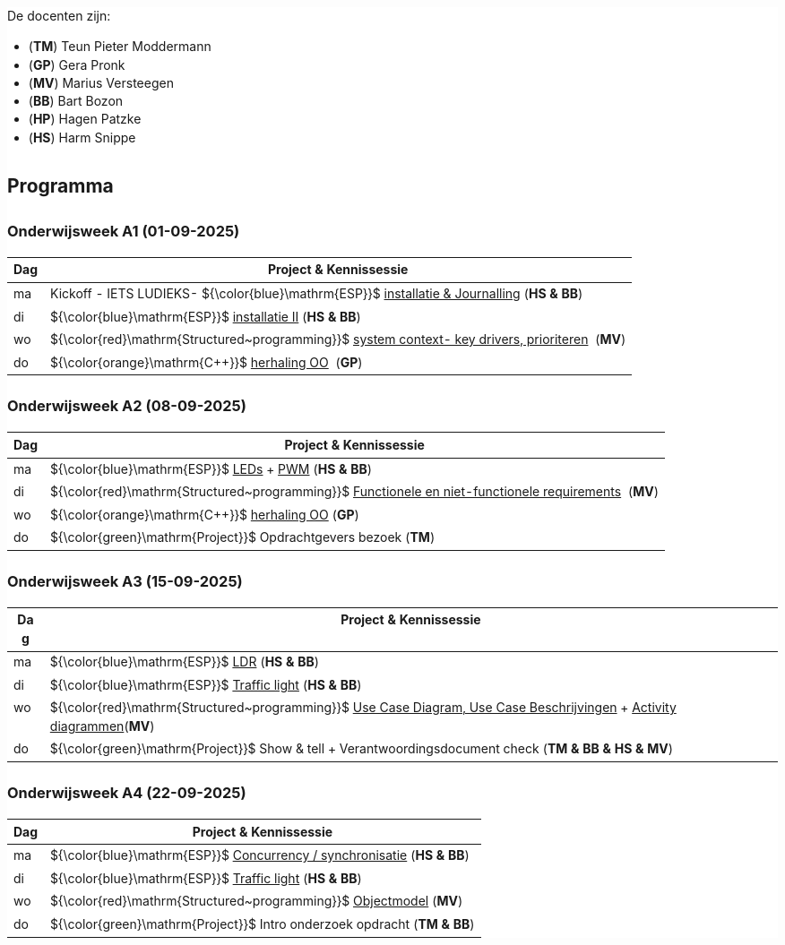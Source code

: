 De docenten zijn:

* (**TM**) Teun Pieter Moddermann
* (**GP**) Gera Pronk
* (**MV**) Marius Versteegen
* (**BB**) Bart Bozon
* (**HP**) Hagen Patzke
* (**HS**) Harm Snippe

## Programma

### Onderwijsweek A1 (01-09-2025)

| Dag | Project & Kennissessie |
| --- |  --- |
| ma  |Kickoff - IETS LUDIEKS- ${\color{blue}\mathrm{ESP}}$ [ installatie & Journalling](./lesprogramma/programma-kickoff.md) (**HS & BB**) |
| di  |${\color{blue}\mathrm{ESP}}$  [installatie II](../infrastructuur/ESP32-IDF-opzet/ESP32-IDF-opzet-Windows-II.md) (**HS & BB**) |
| wo  |${\color{red}\mathrm{Structured~programming}}$ [system context- key drivers, prioriteren](./lesprogramma/programma-systemcontext-keydrivers-applicationdrivers.md)  (**MV**) |
| do  |${\color{orange}\mathrm{C++}}$  [ herhaling OO]()  (**GP**) |

### Onderwijsweek A2 (08-09-2025)

| Dag | Project & Kennissessie |
| --- |  --- |
| ma  |${\color{blue}\mathrm{ESP}}$ [LEDs](./lesprogramma/programma-CYD-LED.md) + [PWM](./lesprogramma/programma-CYD-PWM-LEDS.md) (**HS & BB**) |
| di  |${\color{red}\mathrm{Structured~programming}}$  [Functionele en niet-functionele requirements](./lesprogramma/programma-requirements.md)  (**MV**) |
| wo  |${\color{orange}\mathrm{C++}}$ [herhaling OO]() (**GP**) |
| do  |${\color{green}\mathrm{Project}}$ Opdrachtgevers bezoek (**TM**) |

### Onderwijsweek A3 (15-09-2025)
| Dag | Project & Kennissessie |
| --- |  --- |
| ma  |${\color{blue}\mathrm{ESP}}$ [LDR](./lesprogramma/programma-CYD-LDR.md) (**HS & BB**) |
| di  |${\color{blue}\mathrm{ESP}}$ [Traffic light](../software/) (**HS & BB**) |
| wo  |${\color{red}\mathrm{Structured~programming}}$ [Use Case Diagram, Use Case Beschrijvingen](./lesprogramma/programma-use-case.md) + [Activity diagrammen](https://github.com/HU-TI-DEV/TI-S3/blob/main/programma/lesprogramma/programma-activity-diagrammen.md)(**MV**) |
| do  |${\color{green}\mathrm{Project}}$ Show & tell + Verantwoordingsdocument check (**TM & BB & HS & MV**) |

### Onderwijsweek A4 (22-09-2025)
| Dag | Project & Kennissessie |
| --- |  --- |
| ma  |  ${\color{blue}\mathrm{ESP}}$ [Concurrency / synchronisatie](../software/) (**HS & BB**) |
| di  |  ${\color{blue}\mathrm{ESP}}$ [Traffic light](../software/) (**HS & BB**) |
| wo  | ${\color{red}\mathrm{Structured~programming}}$ [Objectmodel](./lesprogramma/programma-object-model-1.md) (**MV**)|
| do  |${\color{green}\mathrm{Project}}$ Intro onderzoek opdracht (**TM & BB**) |
